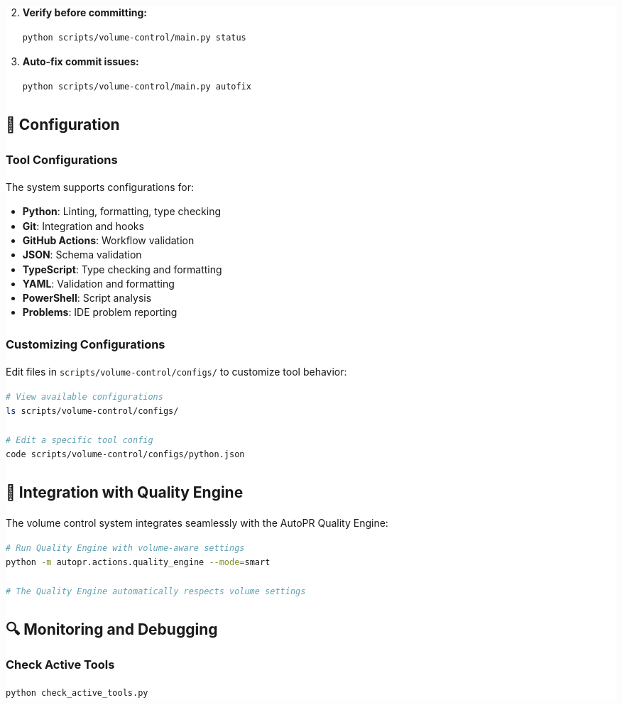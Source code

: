2. **Verify before committing:**
   ```bash
   python scripts/volume-control/main.py status
   ```

3. **Auto-fix commit issues:**
   ```bash
   python scripts/volume-control/main.py autofix
   ```

## 🔧 Configuration

### Tool Configurations

The system supports configurations for:
- **Python**: Linting, formatting, type checking
- **Git**: Integration and hooks
- **GitHub Actions**: Workflow validation
- **JSON**: Schema validation
- **TypeScript**: Type checking and formatting
- **YAML**: Validation and formatting
- **PowerShell**: Script analysis
- **Problems**: IDE problem reporting

### Customizing Configurations

Edit files in `scripts/volume-control/configs/` to customize tool behavior:

```bash
# View available configurations
ls scripts/volume-control/configs/

# Edit a specific tool config
code scripts/volume-control/configs/python.json
```

## 🎯 Integration with Quality Engine

The volume control system integrates seamlessly with the AutoPR Quality Engine:

```bash
# Run Quality Engine with volume-aware settings
python -m autopr.actions.quality_engine --mode=smart

# The Quality Engine automatically respects volume settings
```

## 🔍 Monitoring and Debugging

### Check Active Tools
```bash
python check_active_tools.py
```
